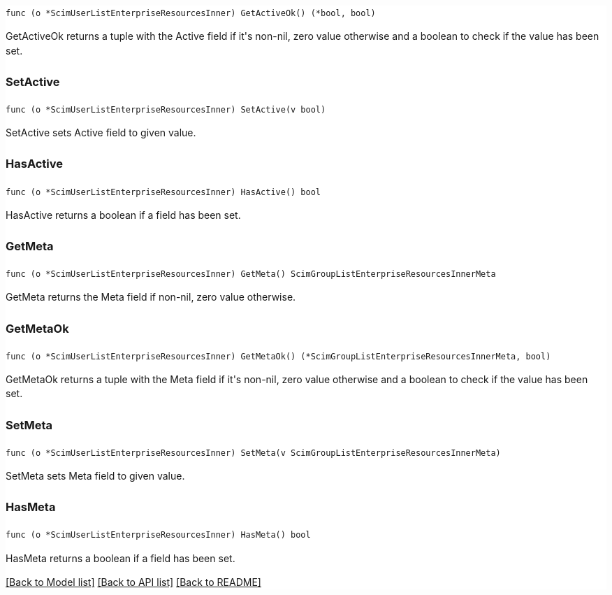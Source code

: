 `func (o *ScimUserListEnterpriseResourcesInner) GetActiveOk() (*bool, bool)`

GetActiveOk returns a tuple with the Active field if it's non-nil, zero value otherwise
and a boolean to check if the value has been set.

### SetActive

`func (o *ScimUserListEnterpriseResourcesInner) SetActive(v bool)`

SetActive sets Active field to given value.

### HasActive

`func (o *ScimUserListEnterpriseResourcesInner) HasActive() bool`

HasActive returns a boolean if a field has been set.

### GetMeta

`func (o *ScimUserListEnterpriseResourcesInner) GetMeta() ScimGroupListEnterpriseResourcesInnerMeta`

GetMeta returns the Meta field if non-nil, zero value otherwise.

### GetMetaOk

`func (o *ScimUserListEnterpriseResourcesInner) GetMetaOk() (*ScimGroupListEnterpriseResourcesInnerMeta, bool)`

GetMetaOk returns a tuple with the Meta field if it's non-nil, zero value otherwise
and a boolean to check if the value has been set.

### SetMeta

`func (o *ScimUserListEnterpriseResourcesInner) SetMeta(v ScimGroupListEnterpriseResourcesInnerMeta)`

SetMeta sets Meta field to given value.

### HasMeta

`func (o *ScimUserListEnterpriseResourcesInner) HasMeta() bool`

HasMeta returns a boolean if a field has been set.


[[Back to Model list]](../README.md#documentation-for-models) [[Back to API list]](../README.md#documentation-for-api-endpoints) [[Back to README]](../README.md)


